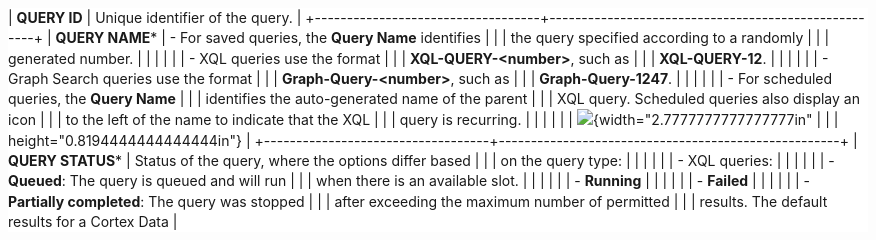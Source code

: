 | **QUERY ID**                      | Unique identifier of the query.                     |
+-----------------------------------+-----------------------------------------------------+
| **QUERY NAME**\*                  | - For saved queries, the **Query Name** identifies  |
|                                   |   the query specified according to a randomly       |
|                                   |   generated number.                                 |
|                                   |                                                     |
|                                   |   - XQL queries use the format                      |
|                                   |     **XQL-QUERY-\<number\>**, such as               |
|                                   |     **XQL-QUERY-12**.                               |
|                                   |                                                     |
|                                   |   - Graph Search queries use the format             |
|                                   |     **Graph-Query-\<number\>**, such as             |
|                                   |     **Graph-Query-1247**.                           |
|                                   |                                                     |
|                                   | - For scheduled queries, the **Query Name**         |
|                                   |   identifies the auto-generated name of the parent  |
|                                   |   XQL query. Scheduled queries also display an icon |
|                                   |   to the left of the name to indicate that the XQL  |
|                                   |   query is recurring.                               |
|                                   |                                                     |
|                                   | ![](media/rId2874.png){width="2.7777777777777777in" |
|                                   | height="0.8194444444444444in"}                      |
+-----------------------------------+-----------------------------------------------------+
| **QUERY STATUS**\*                | Status of the query, where the options differ based |
|                                   | on the query type:                                  |
|                                   |                                                     |
|                                   | - XQL queries:                                      |
|                                   |                                                     |
|                                   |   - **Queued**: The query is queued and will run    |
|                                   |     when there is an available slot.                |
|                                   |                                                     |
|                                   |   - **Running**                                     |
|                                   |                                                     |
|                                   |   - **Failed**                                      |
|                                   |                                                     |
|                                   |   - **Partially completed**: The query was stopped  |
|                                   |     after exceeding the maximum number of permitted |
|                                   |     results. The default results for a Cortex Data  |